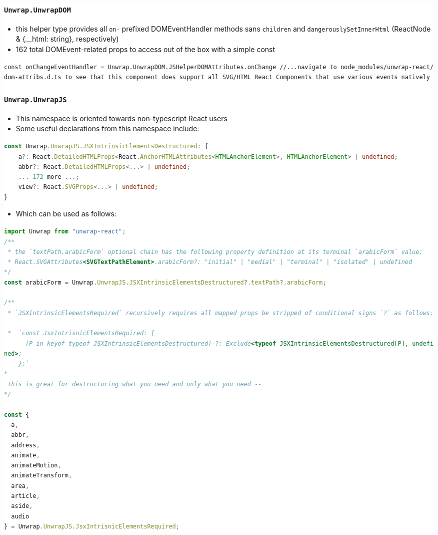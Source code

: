 ### `Unwrap.UnwrapDOM`

- this helper type provides all `on-` prefixed DOMEventHandler methods sans `children` and `dangerouslySetInnerHtml` (ReactNode & {__html: string}, respectively)
- 162 total DOMEvent-related props to access out of the box with a simple const

```tsx
const onChangeEventHandler = Unwrap.UnwrapDOM.JSHelperDOMAttributes.onChange //...navigate to node_modules/unwrap-react/dom-attribs.d.ts to see that this component does support all SVG/HTML React Components that use various events natively 
```

### `Unwrap.UnwrapJS`

- This namespace is oriented towards non-typescript React users
- Some useful declarations from this namespace include:

```ts
const Unwrap.UnwrapJS.JSXIntrinsicElementsDestructured: {
    a?: React.DetailedHTMLProps<React.AnchorHTMLAttributes<HTMLAnchorElement>, HTMLAnchorElement> | undefined;
    abbr?: React.DetailedHTMLProps<...> | undefined;
    ... 172 more ...;
    view?: React.SVGProps<...> | undefined;
}


```

- Which can be used as follows:

```ts
import Unwrap from "unwrap-react";
/**
 * the `textPath.arabicForm` optional chain has the following property definition at its terminal `arabicForm` value:
 * React.SVGAttributes<SVGTextPathElement>.arabicForm?: "initial" | "medial" | "terminal" | "isolated" | undefined
*/
const arabicForm = Unwrap.UnwrapJS.JSXIntrinsicElementsDestructured?.textPath?.arabicForm;

/**
 * `JSXIntrinsicElementsRequired` recursively requires all mapped props be stripped of conditional signs `?` as follows:
 
 *  `const JsxIntrisnicElementsRequired: {
      [P in keyof typeof JSXIntrinsicElementsDestructured]-?: Exclude<typeof JSXIntrinsicElementsDestructured[P], undefined>;
    };`
*
 This is great for destructuring what you need and only what you need -- 
*/

const {
  a,
  abbr,
  address,
  animate,
  animateMotion,
  animateTransform,
  area,
  article,
  aside,
  audio
} = Unwrap.UnwrapJS.JsxIntrisnicElementsRequired;

```
